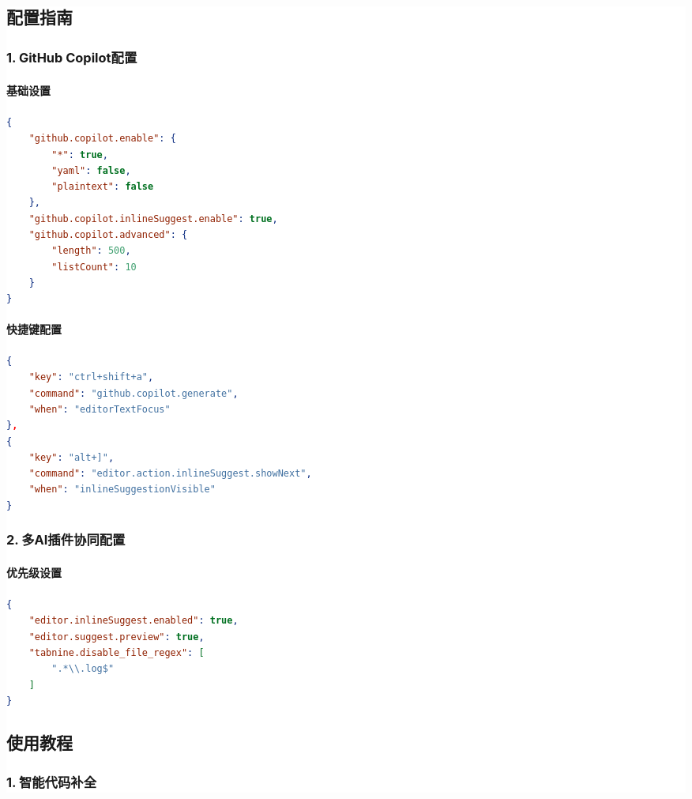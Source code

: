 ## 配置指南

### 1. GitHub Copilot配置

#### 基础设置
```json
{
    "github.copilot.enable": {
        "*": true,
        "yaml": false,
        "plaintext": false
    },
    "github.copilot.inlineSuggest.enable": true,
    "github.copilot.advanced": {
        "length": 500,
        "listCount": 10
    }
}
```

#### 快捷键配置
```json
{
    "key": "ctrl+shift+a",
    "command": "github.copilot.generate",
    "when": "editorTextFocus"
},
{
    "key": "alt+]",
    "command": "editor.action.inlineSuggest.showNext",
    "when": "inlineSuggestionVisible"
}
```

### 2. 多AI插件协同配置

#### 优先级设置
```json
{
    "editor.inlineSuggest.enabled": true,
    "editor.suggest.preview": true,
    "tabnine.disable_file_regex": [
        ".*\\.log$"
    ]
}
```

## 使用教程

### 1. 智能代码补全
